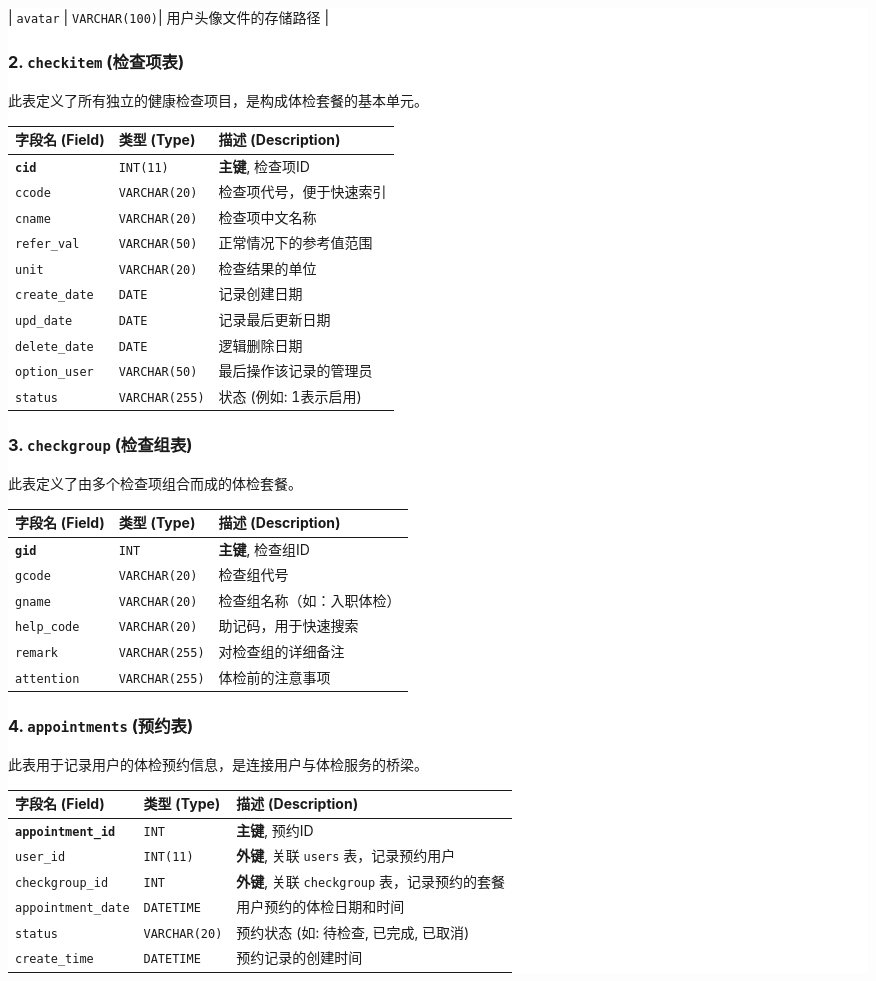 | `avatar` | `VARCHAR(100)`| 用户头像文件的存储路径 |

### 2. `checkitem` (检查项表)
此表定义了所有独立的健康检查项目，是构成体检套餐的基本单元。

| 字段名 (Field) | 类型 (Type) | 描述 (Description) |
| :--- | :--- | :--- |
| **`cid`** | `INT(11)` | **主键**, 检查项ID |
| `ccode` | `VARCHAR(20)` | 检查项代号，便于快速索引 |
| `cname` | `VARCHAR(20)` | 检查项中文名称 |
| `refer_val` | `VARCHAR(50)` | 正常情况下的参考值范围 |
| `unit` | `VARCHAR(20)` | 检查结果的单位 |
| `create_date` | `DATE` | 记录创建日期 |
| `upd_date` | `DATE` | 记录最后更新日期 |
| `delete_date` | `DATE` | 逻辑删除日期 |
| `option_user`| `VARCHAR(50)` | 最后操作该记录的管理员 |
| `status` | `VARCHAR(255)`| 状态 (例如: 1表示启用) |

### 3. `checkgroup` (检查组表)
此表定义了由多个检查项组合而成的体检套餐。

| 字段名 (Field) | 类型 (Type) | 描述 (Description) |
| :--- | :--- | :--- |
| **`gid`** | `INT` | **主键**, 检查组ID |
| `gcode` | `VARCHAR(20)` | 检查组代号 |
| `gname` | `VARCHAR(20)` | 检查组名称（如：入职体检） |
| `help_code` | `VARCHAR(20)` | 助记码，用于快速搜索 |
| `remark` | `VARCHAR(255)`| 对检查组的详细备注 |
| `attention` | `VARCHAR(255)`| 体检前的注意事项 |

### 4. `appointments` (预约表)
此表用于记录用户的体检预约信息，是连接用户与体检服务的桥梁。

| 字段名 (Field) | 类型 (Type) | 描述 (Description) |
| :--- | :--- | :--- |
| **`appointment_id`** | `INT` | **主键**, 预约ID |
| `user_id` | `INT(11)` | **外键**, 关联 `users` 表，记录预约用户 |
| `checkgroup_id` | `INT` | **外键**, 关联 `checkgroup` 表，记录预约的套餐 |
| `appointment_date` | `DATETIME` | 用户预约的体检日期和时间 |
| `status` | `VARCHAR(20)` | 预约状态 (如: 待检查, 已完成, 已取消) |
| `create_time` | `DATETIME` | 预约记录的创建时间 |
